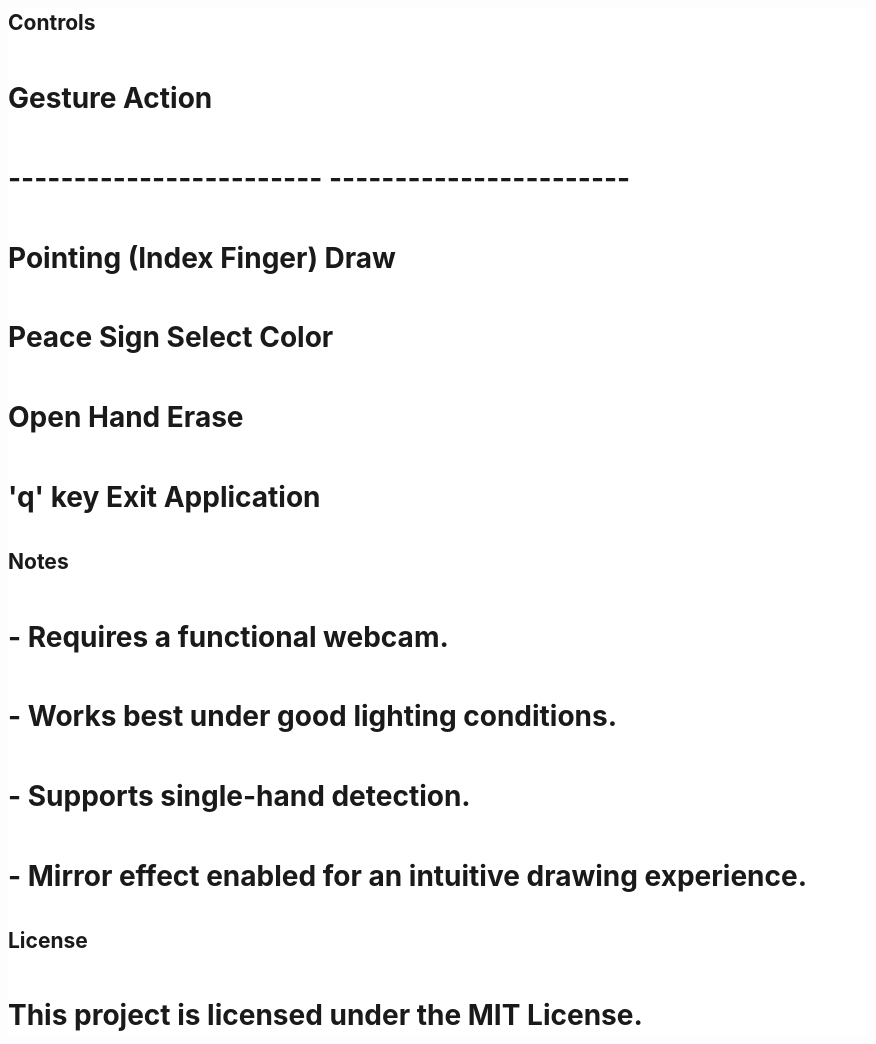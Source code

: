 ## Controls

# Gesture                  Action
# ------------------------ -----------------------
# Pointing (Index Finger)  Draw
# Peace Sign               Select Color
# Open Hand                Erase
# 'q' key                  Exit Application

## Notes

# - Requires a functional webcam.
# - Works best under good lighting conditions.
# - Supports single-hand detection.
# - Mirror effect enabled for an intuitive drawing experience.

## License

# This project is licensed under the MIT License.
